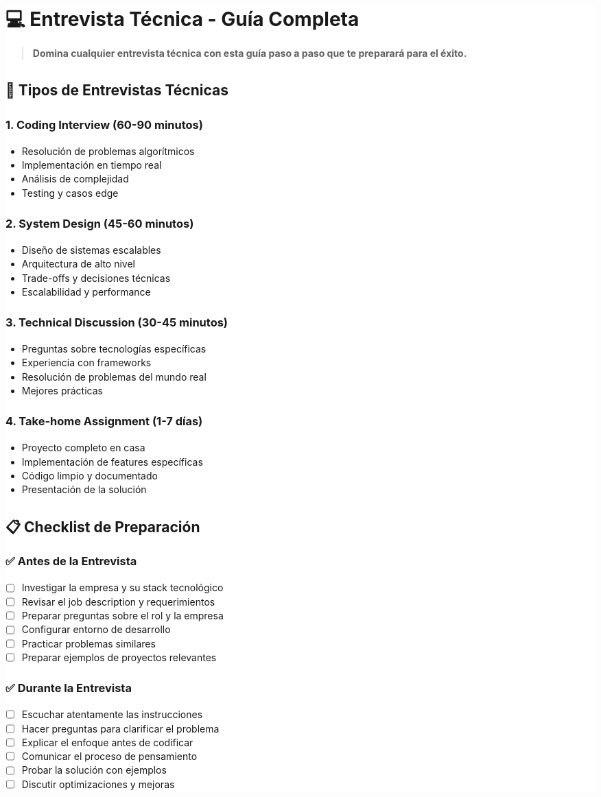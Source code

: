 # 💻 Entrevista Técnica - Guía Completa

> **Domina cualquier entrevista técnica con esta guía paso a paso que te preparará para el éxito.**

## 🎯 Tipos de Entrevistas Técnicas

### 1. **Coding Interview** (60-90 minutos)
- Resolución de problemas algorítmicos
- Implementación en tiempo real
- Análisis de complejidad
- Testing y casos edge

### 2. **System Design** (45-60 minutos)
- Diseño de sistemas escalables
- Arquitectura de alto nivel
- Trade-offs y decisiones técnicas
- Escalabilidad y performance

### 3. **Technical Discussion** (30-45 minutos)
- Preguntas sobre tecnologías específicas
- Experiencia con frameworks
- Resolución de problemas del mundo real
- Mejores prácticas

### 4. **Take-home Assignment** (1-7 días)
- Proyecto completo en casa
- Implementación de features específicas
- Código limpio y documentado
- Presentación de la solución

## 📋 Checklist de Preparación

### ✅ Antes de la Entrevista
- [ ] Investigar la empresa y su stack tecnológico
- [ ] Revisar el job description y requerimientos
- [ ] Preparar preguntas sobre el rol y la empresa
- [ ] Configurar entorno de desarrollo
- [ ] Practicar problemas similares
- [ ] Preparar ejemplos de proyectos relevantes

### ✅ Durante la Entrevista
- [ ] Escuchar atentamente las instrucciones
- [ ] Hacer preguntas para clarificar el problema
- [ ] Explicar el enfoque antes de codificar
- [ ] Comunicar el proceso de pensamiento
- [ ] Probar la solución con ejemplos
- [ ] Discutir optimizaciones y mejoras
